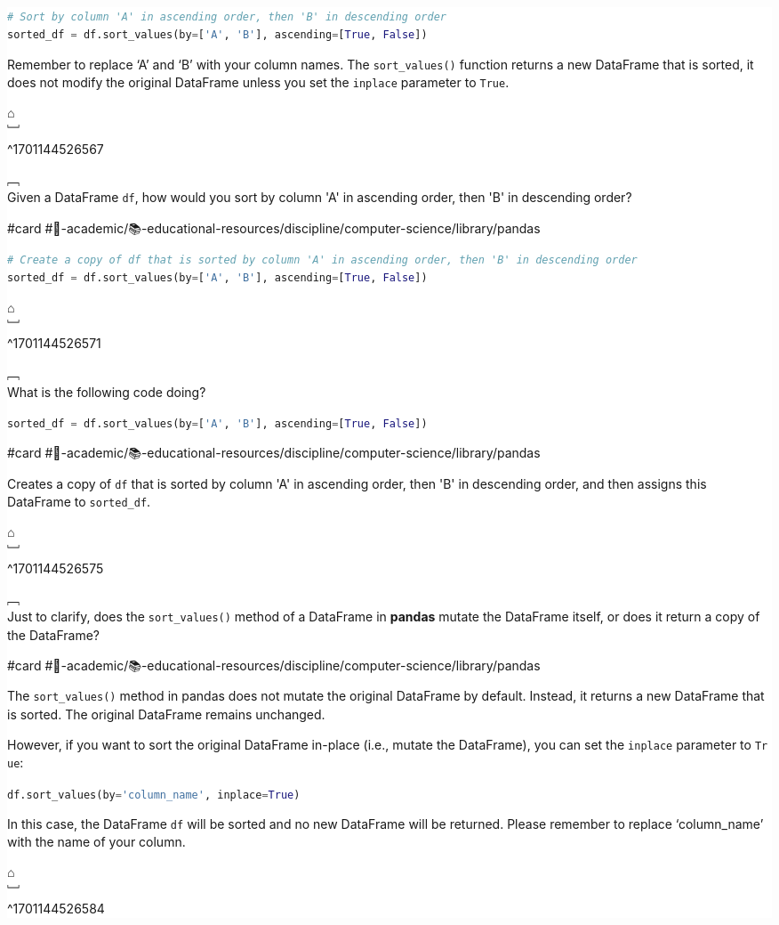 ```python
# Sort by column 'A' in ascending order, then 'B' in descending order
sorted_df = df.sort_values(by=['A', 'B'], ascending=[True, False])
```

Remember to replace ‘A’ and ‘B’ with your column names. The `sort_values()` function returns a new DataFrame that is sorted, it does not modify the original DataFrame unless you set the `inplace` parameter to `True`.

⌂
<br>﹈<br>^1701144526567

﹇<br>
Given a DataFrame `df`, how would you sort by column 'A' in ascending order, then 'B' in descending order?

#card #🔴-academic/📚-educational-resources/discipline/computer-science/library/pandas 

```python
# Create a copy of df that is sorted by column 'A' in ascending order, then 'B' in descending order
sorted_df = df.sort_values(by=['A', 'B'], ascending=[True, False])
```

⌂
<br>﹈<br>^1701144526571

﹇<br>
What is the following code doing?

```python
sorted_df = df.sort_values(by=['A', 'B'], ascending=[True, False])
```

#card #🔴-academic/📚-educational-resources/discipline/computer-science/library/pandas 

Creates a copy of `df` that is sorted by column 'A' in ascending order, then 'B' in descending order, and then assigns this DataFrame to `sorted_df`.

⌂
<br>﹈<br>^1701144526575

﹇<br>
Just to clarify, does the `sort_values()` method of a DataFrame in **pandas** mutate the DataFrame itself, or does it return a copy of the DataFrame?

#card #🔴-academic/📚-educational-resources/discipline/computer-science/library/pandas 

The `sort_values()` method in pandas does not mutate the original DataFrame by default. Instead, it returns a new DataFrame that is sorted. The original DataFrame remains unchanged.

However, if you want to sort the original DataFrame in-place (i.e., mutate the DataFrame), you can set the `inplace` parameter to `True`:

```python
df.sort_values(by='column_name', inplace=True)
```

In this case, the DataFrame `df` will be sorted and no new DataFrame will be returned. Please remember to replace ‘column_name’ with the name of your column.

⌂
<br>﹈<br>^1701144526584
